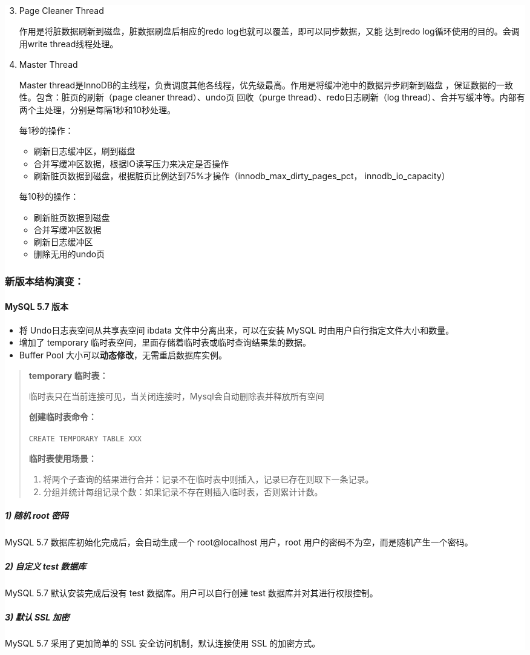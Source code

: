3. Page Cleaner Thread

   作用是将脏数据刷新到磁盘，脏数据刷盘后相应的redo log也就可以覆盖，即可以同步数据，又能 达到redo log循环使用的目的。会调用write thread线程处理。

4. Master Thread

   Master thread是InnoDB的主线程，负责调度其他各线程，优先级最高。作用是将缓冲池中的数据异步刷新到磁盘 ，保证数据的一致性。包含：脏页的刷新（page cleaner thread）、undo页 回收（purge thread）、redo日志刷新（log thread）、合并写缓冲等。内部有两个主处理，分别是每隔1秒和10秒处理。

   每1秒的操作：

   - 刷新日志缓冲区，刷到磁盘 
   - 合并写缓冲区数据，根据IO读写压力来决定是否操作 
   - 刷新脏页数据到磁盘，根据脏页比例达到75%才操作（innodb_max_dirty_pages_pct， innodb_io_capacity）

   每10秒的操作：

   - 刷新脏页数据到磁盘 
   - 合并写缓冲区数据 
   - 刷新日志缓冲区 
   - 删除无用的undo页

### 新版本结构演变：

#### MySQL 5.7 版本

- 将 Undo日志表空间从共享表空间 ibdata 文件中分离出来，可以在安装 MySQL 时由用户自行指定文件大小和数量。 
- 增加了 temporary 临时表空间，里面存储着临时表或临时查询结果集的数据。 
- Buffer Pool 大小可以**动态修改**，无需重启数据库实例。 

> **temporary 临时表：**
>
> 临时表只在当前连接可见，当关闭连接时，Mysql会自动删除表并释放所有空间
>
> **创建临时表命令：** 
>
> ```java
> CREATE TEMPORARY TABLE XXX
> ```
>
> **临时表使用场景：**
>
> 1. 将两个子查询的结果进行合并：记录不在临时表中则插入，记录已存在则取下一条记录。
> 2. 分组并统计每组记录个数：如果记录不存在则插入临时表，否则累计计数。

##### 1) 随机 root 密码

MySQL 5.7 数据库初始化完成后，会自动生成一个 root@localhost 用户，root 用户的密码不为空，而是随机产生一个密码。

##### 2) 自定义 test 数据库

MySQL 5.7 默认安装完成后没有 test 数据库。用户可以自行创建 test 数据库并对其进行权限控制。

##### 3) 默认 SSL 加密

MySQL 5.7 采用了更加简单的 SSL 安全访问机制，默认连接使用 SSL 的加密方式。
